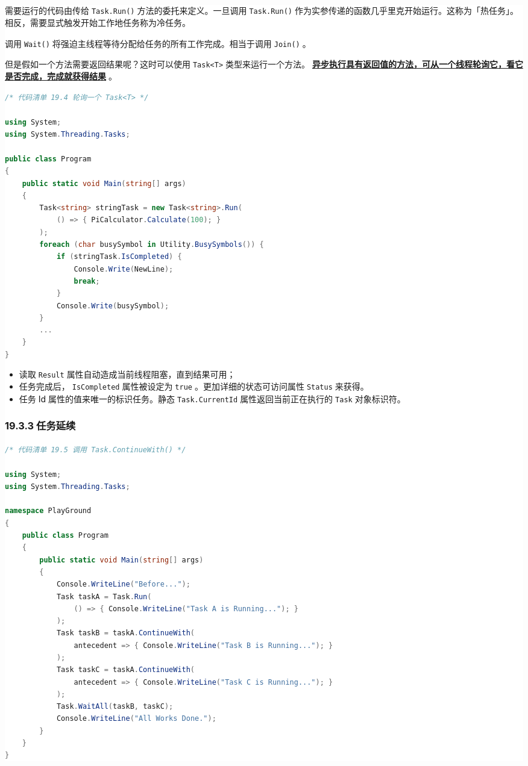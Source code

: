 需要运行的代码由传给 `Task.Run()` 方法的委托来定义。一旦调用 `Task.Run()` 作为实参传递的函数几乎里克开始运行。这称为「热任务」。相反，需要显式触发开始工作地任务称为冷任务。

调用 `Wait()` 将强迫主线程等待分配给任务的所有工作完成。相当于调用 `Join()` 。

但是假如一个方法需要返回结果呢？这时可以使用 `Task<T>` 类型来运行一个方法。 **<u>异步执行具有返回值的方法，可从一个线程轮询它，看它是否完成，完成就获得结果</u>** 。

```C#
/* 代码清单 19.4 轮询一个 Task<T> */

using System;
using System.Threading.Tasks;

public class Program
{
    public static void Main(string[] args)
    {
        Task<string> stringTask = new Task<string>.Run(
        	() => { PiCalculator.Calculate(100); }
        );
        foreach (char busySymbol in Utility.BusySymbols()) {
            if (stringTask.IsCompleted) {
            	Console.Write(NewLine);
                break;
            }
            Console.Write(busySymbol);
        }
        ...
    }
}
```

* 读取 `Result` 属性自动造成当前线程阻塞，直到结果可用；
* 任务完成后， `IsCompleted` 属性被设定为 `true` 。更加详细的状态可访问属性 `Status` 来获得。
* 任务 Id 属性的值来唯一的标识任务。静态 `Task.CurrentId` 属性返回当前正在执行的 `Task` 对象标识符。

### 19.3.3 任务延续

```C#
/* 代码清单 19.5 调用 Task.ContinueWith() */

using System;
using System.Threading.Tasks;

namespace PlayGround
{
    public class Program
    {
        public static void Main(string[] args)
        {
            Console.WriteLine("Before...");
            Task taskA = Task.Run(
                () => { Console.WriteLine("Task A is Running..."); }
            );
            Task taskB = taskA.ContinueWith(
                antecedent => { Console.WriteLine("Task B is Running..."); }
            );
            Task taskC = taskA.ContinueWith(
                antecedent => { Console.WriteLine("Task C is Running..."); }
            );
            Task.WaitAll(taskB, taskC);
            Console.WriteLine("All Works Done.");
        }
    }
}
```

